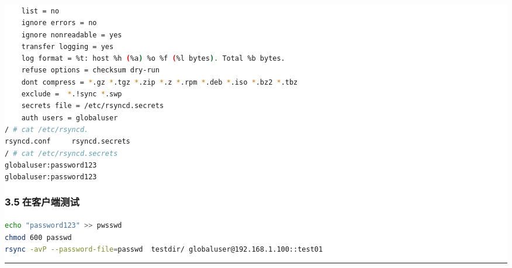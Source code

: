 ```bash
    list = no
    ignore errors = no
    ignore nonreadable = yes
    transfer logging = yes
    log format = %t: host %h (%a) %o %f (%l bytes). Total %b bytes.
    refuse options = checksum dry-run
    dont compress = *.gz *.tgz *.zip *.z *.rpm *.deb *.iso *.bz2 *.tbz
    exclude =  *.!sync *.swp
    secrets file = /etc/rsyncd.secrets
    auth users = globaluser
/ # cat /etc/rsyncd.
rsyncd.conf     rsyncd.secrets
/ # cat /etc/rsyncd.secrets 
globaluser:password123
globaluser:password123
```



### 3.5 在客户端测试

```bash
echo "password123" >> pwsswd
chmod 600 passwd
rsync -avP --password-file=passwd  testdir/ globaluser@192.168.1.100::test01
```



---

